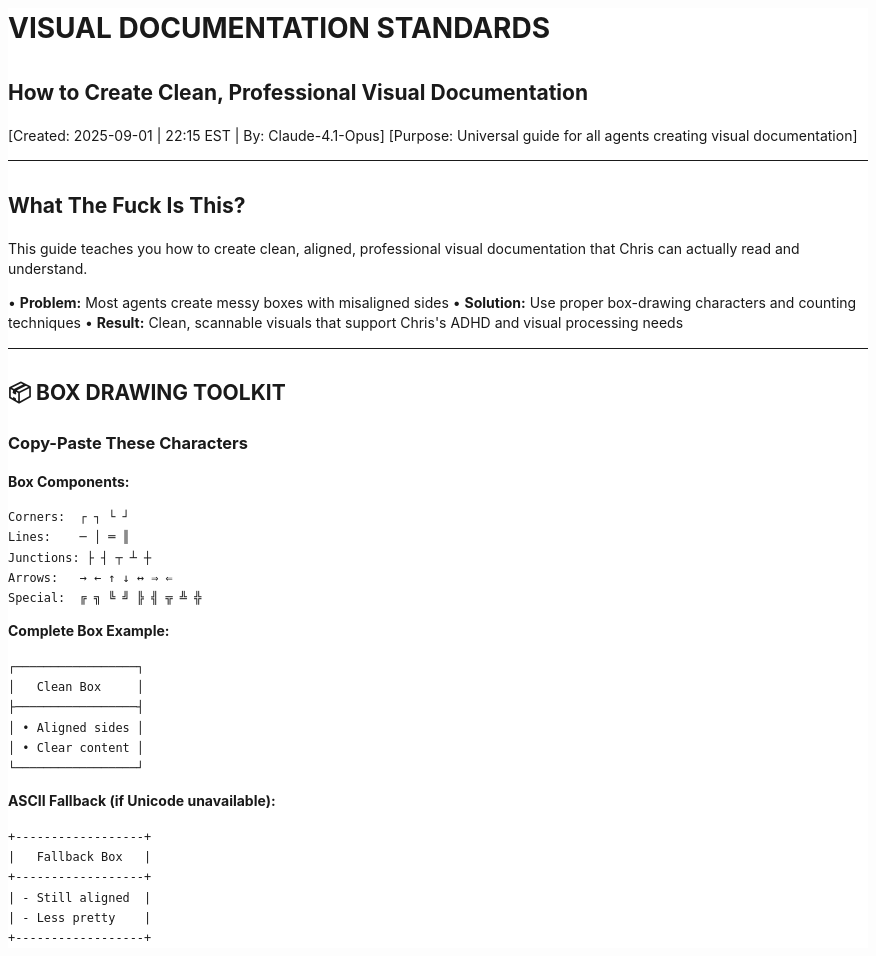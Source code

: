 # VISUAL DOCUMENTATION STANDARDS
## How to Create Clean, Professional Visual Documentation

[Created: 2025-09-01 | 22:15 EST | By: Claude-4.1-Opus]
[Purpose: Universal guide for all agents creating visual documentation]


------------------------------------------------------

## What The Fuck Is This?

This guide teaches you how to create clean, aligned, professional visual documentation that Chris can actually read and understand.

• **Problem:** Most agents create messy boxes with misaligned sides
• **Solution:** Use proper box-drawing characters and counting techniques
• **Result:** Clean, scannable visuals that support Chris's ADHD and visual processing needs


------------------------------------------------------

## 📦 BOX DRAWING TOOLKIT
### Copy-Paste These Characters

**Box Components:**
```
Corners:  ┌ ┐ └ ┘
Lines:    ─ │ ═ ║
Junctions: ├ ┤ ┬ ┴ ┼
Arrows:   → ← ↑ ↓ ↔ ⇒ ⇐
Special:  ╔ ╗ ╚ ╝ ╠ ╣ ╦ ╩ ╬
```

**Complete Box Example:**
```
┌─────────────────┐
│   Clean Box     │
├─────────────────┤
│ • Aligned sides │
│ • Clear content │
└─────────────────┘
```

**ASCII Fallback (if Unicode unavailable):**
```
+------------------+
|   Fallback Box   |
+------------------+
| - Still aligned  |
| - Less pretty    |
+------------------+
```
